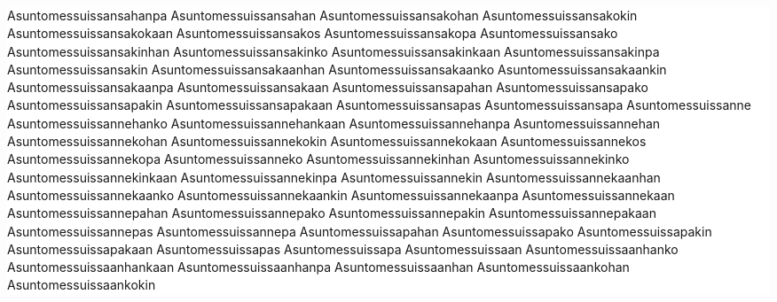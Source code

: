 Asuntomessuissansahanpa
Asuntomessuissansahan
Asuntomessuissansakohan
Asuntomessuissansakokin
Asuntomessuissansakokaan
Asuntomessuissansakos
Asuntomessuissansakopa
Asuntomessuissansako
Asuntomessuissansakinhan
Asuntomessuissansakinko
Asuntomessuissansakinkaan
Asuntomessuissansakinpa
Asuntomessuissansakin
Asuntomessuissansakaanhan
Asuntomessuissansakaanko
Asuntomessuissansakaankin
Asuntomessuissansakaanpa
Asuntomessuissansakaan
Asuntomessuissansapahan
Asuntomessuissansapako
Asuntomessuissansapakin
Asuntomessuissansapakaan
Asuntomessuissansapas
Asuntomessuissansapa
Asuntomessuissanne
Asuntomessuissannehanko
Asuntomessuissannehankaan
Asuntomessuissannehanpa
Asuntomessuissannehan
Asuntomessuissannekohan
Asuntomessuissannekokin
Asuntomessuissannekokaan
Asuntomessuissannekos
Asuntomessuissannekopa
Asuntomessuissanneko
Asuntomessuissannekinhan
Asuntomessuissannekinko
Asuntomessuissannekinkaan
Asuntomessuissannekinpa
Asuntomessuissannekin
Asuntomessuissannekaanhan
Asuntomessuissannekaanko
Asuntomessuissannekaankin
Asuntomessuissannekaanpa
Asuntomessuissannekaan
Asuntomessuissannepahan
Asuntomessuissannepako
Asuntomessuissannepakin
Asuntomessuissannepakaan
Asuntomessuissannepas
Asuntomessuissannepa
Asuntomessuissapahan
Asuntomessuissapako
Asuntomessuissapakin
Asuntomessuissapakaan
Asuntomessuissapas
Asuntomessuissapa
Asuntomessuissaan
Asuntomessuissaanhanko
Asuntomessuissaanhankaan
Asuntomessuissaanhanpa
Asuntomessuissaanhan
Asuntomessuissaankohan
Asuntomessuissaankokin